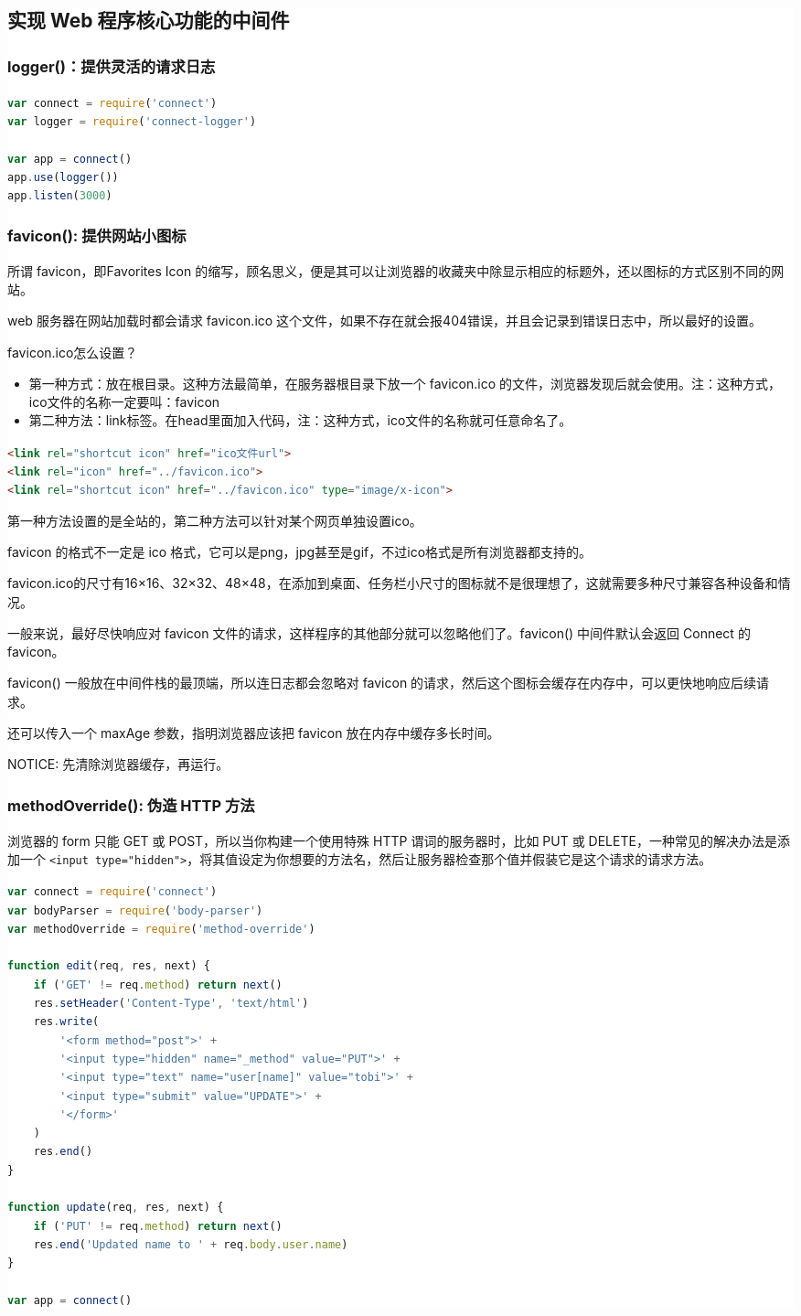 
## 实现 Web 程序核心功能的中间件
### logger()：提供灵活的请求日志
```javascript
var connect = require('connect')
var logger = require('connect-logger')

var app = connect()
app.use(logger())
app.listen(3000)
```

### favicon(): 提供网站小图标
所谓 favicon，即Favorites Icon 的缩写，顾名思义，便是其可以让浏览器的收藏夹中除显示相应的标题外，还以图标的方式区别不同的网站。

web 服务器在网站加载时都会请求 favicon.ico 这个文件，如果不存在就会报404错误，并且会记录到错误日志中，所以最好的设置。

favicon.ico怎么设置？
- 第一种方式：放在根目录。这种方法最简单，在服务器根目录下放一个 favicon.ico 的文件，浏览器发现后就会使用。注：这种方式，ico文件的名称一定要叫：favicon
- 第二种方法：link标签。在head里面加入代码，注：这种方式，ico文件的名称就可任意命名了。
```html
<link rel="shortcut icon" href="ico文件url">
<link rel="icon" href="../favicon.ico">
<link rel="shortcut icon" href="../favicon.ico" type="image/x-icon">
```
第一种方法设置的是全站的，第二种方法可以针对某个网页单独设置ico。

favicon 的格式不一定是 ico 格式，它可以是png，jpg甚至是gif，不过ico格式是所有浏览器都支持的。

favicon.ico的尺寸有16×16、32×32、48×48，在添加到桌面、任务栏小尺寸的图标就不是很理想了，这就需要多种尺寸兼容各种设备和情况。

一般来说，最好尽快响应对 favicon 文件的请求，这样程序的其他部分就可以忽略他们了。favicon() 中间件默认会返回 Connect 的 favicon。

favicon() 一般放在中间件栈的最顶端，所以连日志都会忽略对 favicon 的请求，然后这个图标会缓存在内存中，可以更快地响应后续请求。

还可以传入一个 maxAge 参数，指明浏览器应该把 favicon 放在内存中缓存多长时间。

NOTICE: 先清除浏览器缓存，再运行。

### methodOverride(): 伪造 HTTP 方法
浏览器的 form 只能 GET 或 POST，所以当你构建一个使用特殊 HTTP 谓词的服务器时，比如 PUT 或 DELETE，一种常见的解决办法是添加一个 `<input type="hidden">`，将其值设定为你想要的方法名，然后让服务器检查那个值并假装它是这个请求的请求方法。
```javascript
var connect = require('connect')
var bodyParser = require('body-parser')
var methodOverride = require('method-override')

function edit(req, res, next) {
    if ('GET' != req.method) return next()
    res.setHeader('Content-Type', 'text/html')
    res.write(
        '<form method="post">' +
        '<input type="hidden" name="_method" value="PUT">' +
        '<input type="text" name="user[name]" value="tobi">' +
        '<input type="submit" value="UPDATE">' +
        '</form>'
    )
    res.end()
}

function update(req, res, next) {
    if ('PUT' != req.method) return next()
    res.end('Updated name to ' + req.body.user.name)
}

var app = connect()
```